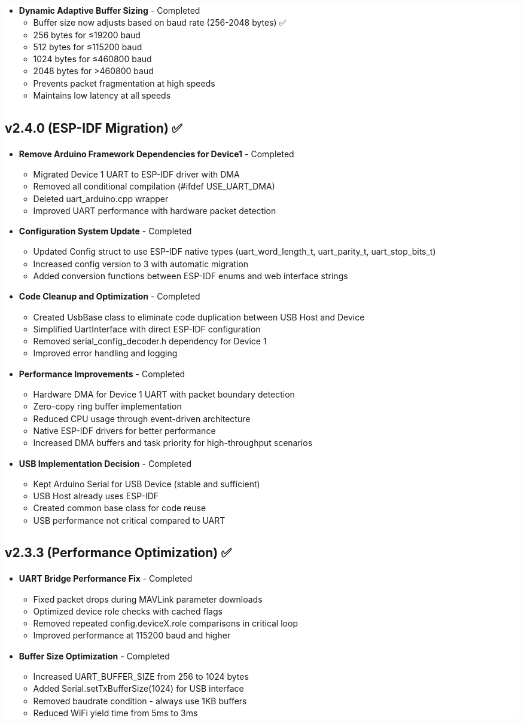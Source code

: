 - **Dynamic Adaptive Buffer Sizing** - Completed
  - Buffer size now adjusts based on baud rate (256-2048 bytes) ✅
  - 256 bytes for ≤19200 baud
  - 512 bytes for ≤115200 baud
  - 1024 bytes for ≤460800 baud
  - 2048 bytes for >460800 baud
  - Prevents packet fragmentation at high speeds
  - Maintains low latency at all speeds

## v2.4.0 (ESP-IDF Migration) ✅
- **Remove Arduino Framework Dependencies for Device1** - Completed
  - Migrated Device 1 UART to ESP-IDF driver with DMA
  - Removed all conditional compilation (#ifdef USE_UART_DMA)
  - Deleted uart_arduino.cpp wrapper
  - Improved UART performance with hardware packet detection

- **Configuration System Update** - Completed
  - Updated Config struct to use ESP-IDF native types (uart_word_length_t, uart_parity_t, uart_stop_bits_t)
  - Increased config version to 3 with automatic migration
  - Added conversion functions between ESP-IDF enums and web interface strings

- **Code Cleanup and Optimization** - Completed
  - Created UsbBase class to eliminate code duplication between USB Host and Device
  - Simplified UartInterface with direct ESP-IDF configuration
  - Removed serial_config_decoder.h dependency for Device 1
  - Improved error handling and logging

- **Performance Improvements** - Completed
  - Hardware DMA for Device 1 UART with packet boundary detection
  - Zero-copy ring buffer implementation
  - Reduced CPU usage through event-driven architecture
  - Native ESP-IDF drivers for better performance
  - Increased DMA buffers and task priority for high-throughput scenarios

- **USB Implementation Decision** - Completed
  - Kept Arduino Serial for USB Device (stable and sufficient)
  - USB Host already uses ESP-IDF
  - Created common base class for code reuse
  - USB performance not critical compared to UART

## v2.3.3 (Performance Optimization) ✅
- **UART Bridge Performance Fix** - Completed
  - Fixed packet drops during MAVLink parameter downloads
  - Optimized device role checks with cached flags
  - Removed repeated config.deviceX.role comparisons in critical loop
  - Improved performance at 115200 baud and higher

- **Buffer Size Optimization** - Completed
  - Increased UART_BUFFER_SIZE from 256 to 1024 bytes
  - Added Serial.setTxBufferSize(1024) for USB interface
  - Removed baudrate condition - always use 1KB buffers
  - Reduced WiFi yield time from 5ms to 3ms
